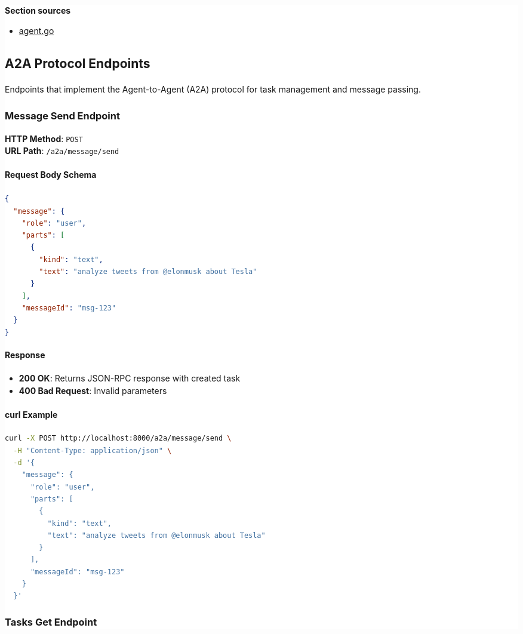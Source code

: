 **Section sources**
- [agent.go](file://internal/agent/agent.go#L728-L791)

## A2A Protocol Endpoints

Endpoints that implement the Agent-to-Agent (A2A) protocol for task management and message passing.

### Message Send Endpoint

**HTTP Method**: `POST`  
**URL Path**: `/a2a/message/send`

#### Request Body Schema
```json
{
  "message": {
    "role": "user",
    "parts": [
      {
        "kind": "text",
        "text": "analyze tweets from @elonmusk about Tesla"
      }
    ],
    "messageId": "msg-123"
  }
}
```

#### Response
- **200 OK**: Returns JSON-RPC response with created task
- **400 Bad Request**: Invalid parameters

#### curl Example
```bash
curl -X POST http://localhost:8000/a2a/message/send \
  -H "Content-Type: application/json" \
  -d '{
    "message": {
      "role": "user",
      "parts": [
        {
          "kind": "text",
          "text": "analyze tweets from @elonmusk about Tesla"
        }
      ],
      "messageId": "msg-123"
    }
  }'
```

### Tasks Get Endpoint
